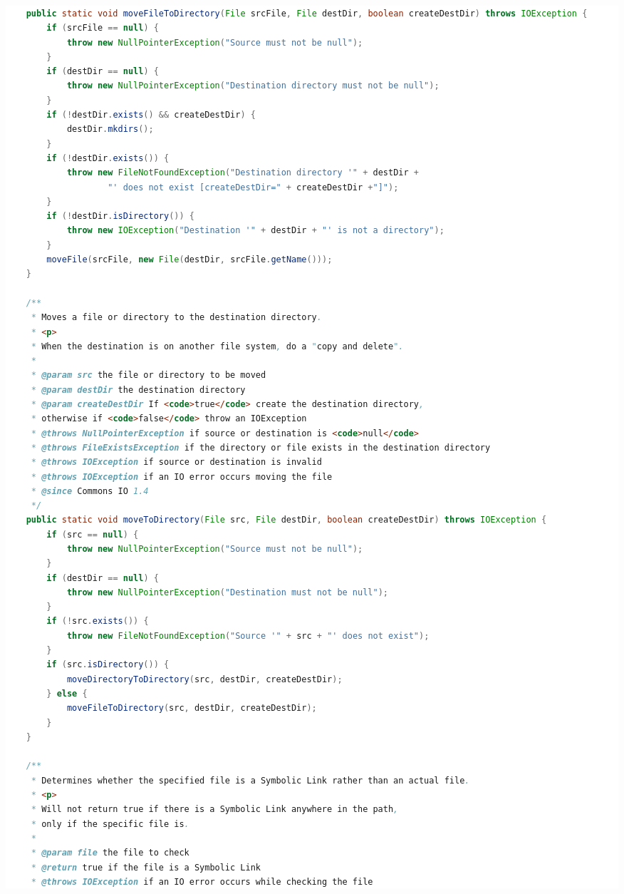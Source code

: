 ```java
    public static void moveFileToDirectory(File srcFile, File destDir, boolean createDestDir) throws IOException {
        if (srcFile == null) {
            throw new NullPointerException("Source must not be null");
        }
        if (destDir == null) {
            throw new NullPointerException("Destination directory must not be null");
        }
        if (!destDir.exists() && createDestDir) {
            destDir.mkdirs();
        }
        if (!destDir.exists()) {
            throw new FileNotFoundException("Destination directory '" + destDir +
                    "' does not exist [createDestDir=" + createDestDir +"]");
        }
        if (!destDir.isDirectory()) {
            throw new IOException("Destination '" + destDir + "' is not a directory");
        }
        moveFile(srcFile, new File(destDir, srcFile.getName()));
    }

    /**
     * Moves a file or directory to the destination directory.
     * <p>
     * When the destination is on another file system, do a "copy and delete".
     *
     * @param src the file or directory to be moved
     * @param destDir the destination directory 
     * @param createDestDir If <code>true</code> create the destination directory,
     * otherwise if <code>false</code> throw an IOException
     * @throws NullPointerException if source or destination is <code>null</code>
     * @throws FileExistsException if the directory or file exists in the destination directory
     * @throws IOException if source or destination is invalid
     * @throws IOException if an IO error occurs moving the file
     * @since Commons IO 1.4
     */
    public static void moveToDirectory(File src, File destDir, boolean createDestDir) throws IOException {
        if (src == null) {
            throw new NullPointerException("Source must not be null");
        }
        if (destDir == null) {
            throw new NullPointerException("Destination must not be null");
        }
        if (!src.exists()) {
            throw new FileNotFoundException("Source '" + src + "' does not exist");
        }
        if (src.isDirectory()) {
            moveDirectoryToDirectory(src, destDir, createDestDir);
        } else {
            moveFileToDirectory(src, destDir, createDestDir);
        }
    }

    /**
     * Determines whether the specified file is a Symbolic Link rather than an actual file.
     * <p>
     * Will not return true if there is a Symbolic Link anywhere in the path,
     * only if the specific file is.
     *
     * @param file the file to check
     * @return true if the file is a Symbolic Link
     * @throws IOException if an IO error occurs while checking the file
```